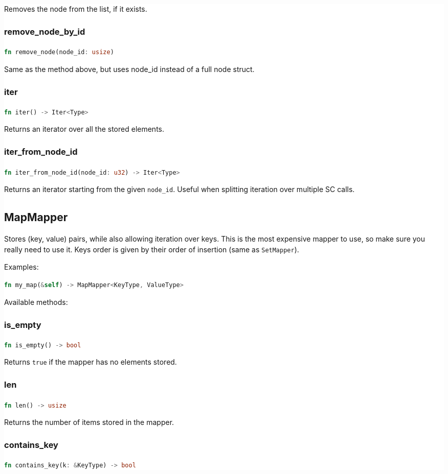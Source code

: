 Removes the node from the list, if it exists.

[comment]: # (mx-context-auto)

### remove_node_by_id
```rust
fn remove_node(node_id: usize)
```

Same as the method above, but uses node_id instead of a full node struct.

[comment]: # (mx-context-auto)

### iter
```rust
fn iter() -> Iter<Type>
```

Returns an iterator over all the stored elements.

[comment]: # (mx-context-auto)

### iter_from_node_id
```rust
fn iter_from_node_id(node_id: u32) -> Iter<Type>
```

Returns an iterator starting from the given `node_id`. Useful when splitting iteration over multiple SC calls.

[comment]: # (mx-context-auto)

## MapMapper

Stores (key, value) pairs, while also allowing iteration over keys. This is the most expensive mapper to use, so make sure you really need to use it. Keys order is given by their order of insertion (same as `SetMapper`).

Examples:
```rust
fn my_map(&self) -> MapMapper<KeyType, ValueType>
```

Available methods:

[comment]: # (mx-context-auto)

### is_empty
```rust
fn is_empty() -> bool
```

Returns `true` if the mapper has no elements stored.

[comment]: # (mx-context-auto)

### len
```rust
fn len() -> usize
```

Returns the number of items stored in the mapper.

[comment]: # (mx-context-auto)

### contains_key
```rust
fn contains_key(k: &KeyType) -> bool
```


[comment]: # (mx-abstract)